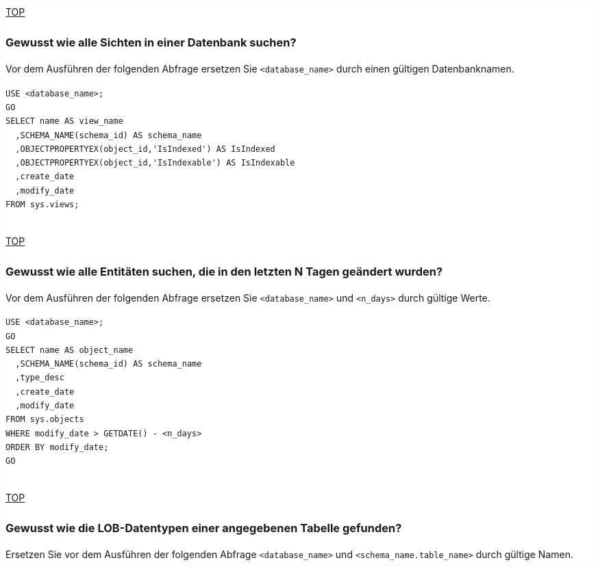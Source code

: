  [TOP](#_TOP)  
  
###  <a name="how-do-i-find-all-views-in-a-database"></a><a name="_FAQ13"></a> Gewusst wie alle Sichten in einer Datenbank suchen?  
 Vor dem Ausführen der folgenden Abfrage ersetzen Sie `<database_name>` durch einen gültigen Datenbanknamen.  
  
```  
USE <database_name>;  
GO  
SELECT name AS view_name   
  ,SCHEMA_NAME(schema_id) AS schema_name  
  ,OBJECTPROPERTYEX(object_id,'IsIndexed') AS IsIndexed  
  ,OBJECTPROPERTYEX(object_id,'IsIndexable') AS IsIndexable  
  ,create_date  
  ,modify_date  
FROM sys.views;  
  
```  
  
 [TOP](#_TOP)  
  
###  <a name="how-do-i-find-all-the-entities-that-have-been-modified-in-the-last-n-days"></a><a name="_FAQ6"></a> Gewusst wie alle Entitäten suchen, die in den letzten N Tagen geändert wurden?  
 Vor dem Ausführen der folgenden Abfrage ersetzen Sie `<database_name>` und `<n_days>` durch gültige Werte.  
  
```  
USE <database_name>;  
GO  
SELECT name AS object_name   
  ,SCHEMA_NAME(schema_id) AS schema_name  
  ,type_desc  
  ,create_date  
  ,modify_date  
FROM sys.objects  
WHERE modify_date > GETDATE() - <n_days>  
ORDER BY modify_date;  
GO  
  
```  
  
 [TOP](#_TOP)  
  
###  <a name="how-do-i-find-the-lob-data-types-of-a-specified-table"></a><a name="_FAQ14"></a> Gewusst wie die LOB-Datentypen einer angegebenen Tabelle gefunden?  
 Ersetzen Sie vor dem Ausführen der folgenden Abfrage `<database_name>` und `<schema_name.table_name>` durch gültige Namen.  
  